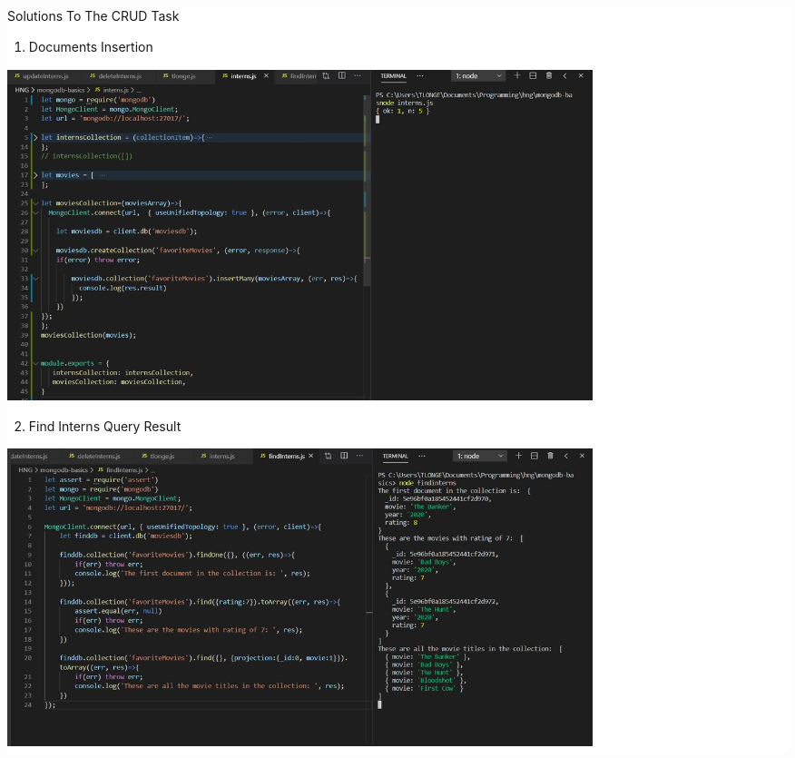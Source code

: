 Solutions To The CRUD Task


1. Documents Insertion
<img src="images/interns.JPG" width = "75%">

2. Find Interns Query Result
<img src="images/findinterns.JPG" width = "75%">
